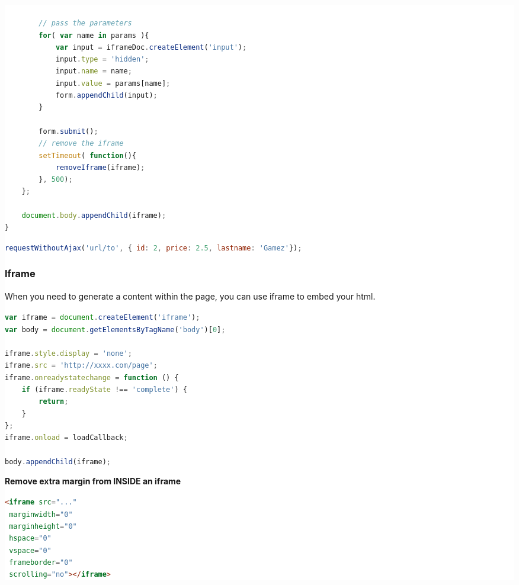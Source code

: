 ```js

        // pass the parameters
        for( var name in params ){
            var input = iframeDoc.createElement('input');
            input.type = 'hidden';
            input.name = name;
            input.value = params[name];
            form.appendChild(input);
        }

        form.submit();
        // remove the iframe
        setTimeout( function(){
            removeIframe(iframe);
        }, 500);
    };

    document.body.appendChild(iframe);
}
```
```js
requestWithoutAjax('url/to', { id: 2, price: 2.5, lastname: 'Gamez'});
```

### Iframe

When you need to generate a content within the page, you can use iframe to embed your html.

```js
var iframe = document.createElement('iframe');
var body = document.getElementsByTagName('body')[0];

iframe.style.display = 'none';
iframe.src = 'http://xxxx.com/page';
iframe.onreadystatechange = function () {
    if (iframe.readyState !== 'complete') {
        return;
    }
};
iframe.onload = loadCallback;

body.appendChild(iframe);
```

**Remove extra margin from INSIDE an iframe**

```html
<iframe src="..."
 marginwidth="0"
 marginheight="0"
 hspace="0"
 vspace="0"
 frameborder="0"
 scrolling="no"></iframe>
```
